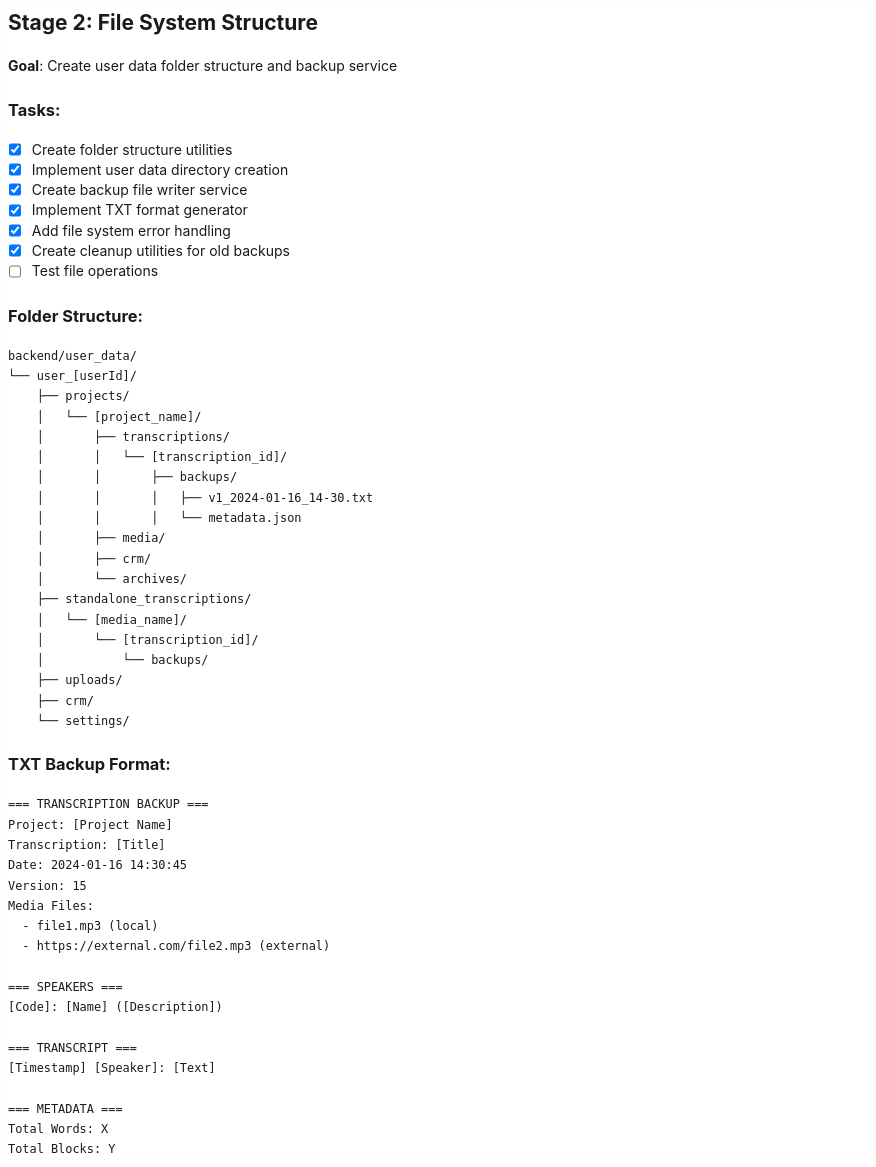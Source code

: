 
## Stage 2: File System Structure
**Goal**: Create user data folder structure and backup service

### Tasks:
- [x] Create folder structure utilities
- [x] Implement user data directory creation
- [x] Create backup file writer service
- [x] Implement TXT format generator
- [x] Add file system error handling
- [x] Create cleanup utilities for old backups
- [ ] Test file operations

### Folder Structure:
```
backend/user_data/
└── user_[userId]/
    ├── projects/
    │   └── [project_name]/
    │       ├── transcriptions/
    │       │   └── [transcription_id]/
    │       │       ├── backups/
    │       │       │   ├── v1_2024-01-16_14-30.txt
    │       │       │   └── metadata.json
    │       ├── media/
    │       ├── crm/
    │       └── archives/
    ├── standalone_transcriptions/
    │   └── [media_name]/
    │       └── [transcription_id]/
    │           └── backups/
    ├── uploads/
    ├── crm/
    └── settings/
```

### TXT Backup Format:
```
=== TRANSCRIPTION BACKUP ===
Project: [Project Name]
Transcription: [Title]
Date: 2024-01-16 14:30:45
Version: 15
Media Files: 
  - file1.mp3 (local)
  - https://external.com/file2.mp3 (external)

=== SPEAKERS ===
[Code]: [Name] ([Description])

=== TRANSCRIPT ===
[Timestamp] [Speaker]: [Text]

=== METADATA ===
Total Words: X
Total Blocks: Y
```
